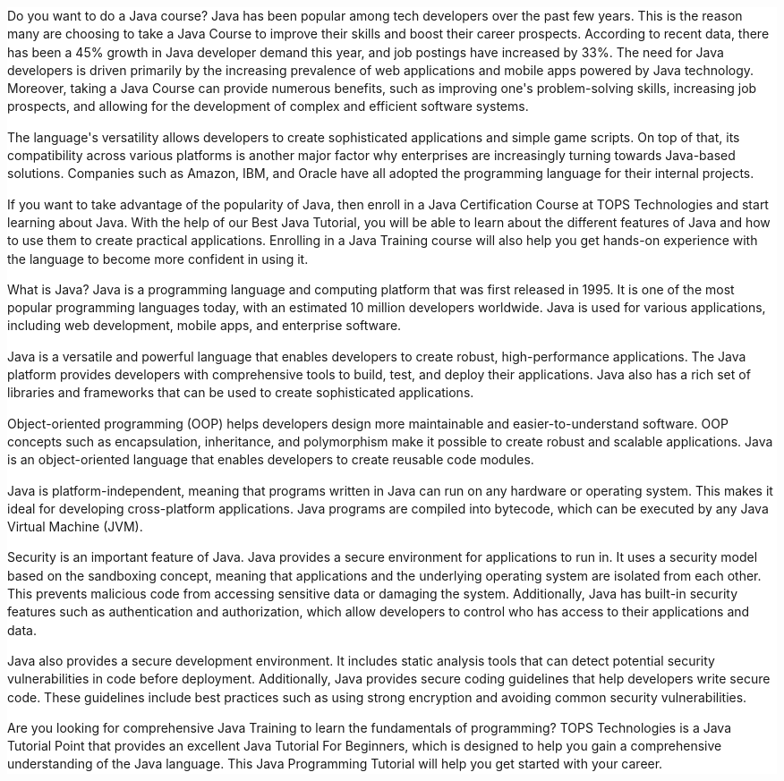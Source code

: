 Do you want to do a Java course? Java has been popular among tech developers over the past few years. This is the reason many are choosing to take a Java Course to improve their skills and boost their career prospects. According to recent data, there has been a 45% growth in Java developer demand this year, and job postings have increased by 33%. The need for Java developers is driven primarily by the increasing prevalence of web applications and mobile apps powered by Java technology. Moreover, taking a Java Course can provide numerous benefits, such as improving one's problem-solving skills, increasing job prospects, and allowing for the development of complex and efficient software systems.

The language's versatility allows developers to create sophisticated applications and simple game scripts. On top of that, its compatibility across various platforms is another major factor why enterprises are increasingly turning towards Java-based solutions. Companies such as Amazon, IBM, and Oracle have all adopted the programming language for their internal projects.

If you want to take advantage of the popularity of Java, then enroll in a Java Certification Course at TOPS Technologies and start learning about Java. With the help of our Best Java Tutorial, you will be able to learn about the different features of Java and how to use them to create practical applications. Enrolling in a Java Training course will also help you get hands-on experience with the language to become more confident in using it.

What is Java?
Java is a programming language and computing platform that was first released in 1995. It is one of the most popular programming languages today, with an estimated 10 million developers worldwide. Java is used for various applications, including web development, mobile apps, and enterprise software.

Java is a versatile and powerful language that enables developers to create robust, high-performance applications. The Java platform provides developers with comprehensive tools to build, test, and deploy their applications. Java also has a rich set of libraries and frameworks that can be used to create sophisticated applications.

Object-oriented programming (OOP) helps developers design more maintainable and easier-to-understand software. OOP concepts such as encapsulation, inheritance, and polymorphism make it possible to create robust and scalable applications. Java is an object-oriented language that enables developers to create reusable code modules.

Java is platform-independent, meaning that programs written in Java can run on any hardware or operating system. This makes it ideal for developing cross-platform applications. Java programs are compiled into bytecode, which can be executed by any Java Virtual Machine (JVM).

Security is an important feature of Java. Java provides a secure environment for applications to run in. It uses a security model based on the sandboxing concept, meaning that applications and the underlying operating system are isolated from each other. This prevents malicious code from accessing sensitive data or damaging the system. Additionally, Java has built-in security features such as authentication and authorization, which allow developers to control who has access to their applications and data.

Java also provides a secure development environment. It includes static analysis tools that can detect potential security vulnerabilities in code before deployment. Additionally, Java provides secure coding guidelines that help developers write secure code. These guidelines include best practices such as using strong encryption and avoiding common security vulnerabilities.

Are you looking for comprehensive Java Training to learn the fundamentals of programming? TOPS Technologies is a Java Tutorial Point that provides an excellent Java Tutorial For Beginners, which is designed to help you gain a comprehensive understanding of the Java language. This Java Programming Tutorial will help you get started with your career.
